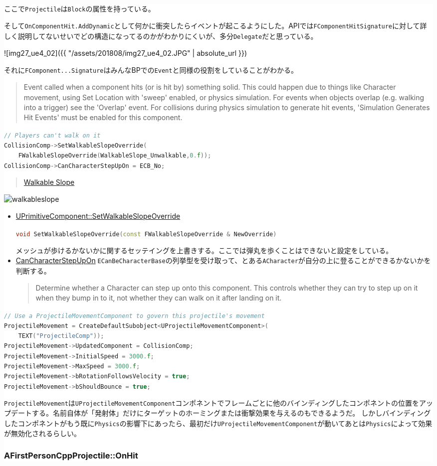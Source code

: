 ここで`Projectile`は`Block`の属性を持っている。

そして`OnComponentHit.AddDynamic`として何かに衝突したらイベントが起こるようにした。APIでは`FComponentHitSignature`に対して詳しく説明してないせいでどの構造になってるのかがわかりにくいが、多分`Delegate`だと思っている。

![img27_ue4_02]({{ "/assets/201808/img27_ue4_02.JPG" | absolute_url }})

それに`FComponent...Signature`はみんなBPでの`Event`と同様の役割をしていることがわかる。

> Event called when a component hits (or is hit by) something solid. This could happen due to things like Character movement, using Set Location with 'sweep' enabled, or physics simulation. For events when objects overlap (e.g. walking into a trigger) see the 'Overlap' event.
  For collisions during physics simulation to generate hit events, 'Simulation Generates Hit Events' must be enabled for this component. 

``` c++
// Players can't walk on it
CollisionComp->SetWalkableSlopeOverride(
    FWalkableSlopeOverride(WalkableSlope_Unwalkable,0.f));
CollisionComp->CanCharacterStepUpOn = ECB_No;
```

> [Walkable Slope](https://docs.unrealengine.com/en-us/Engine/Physics/WalkableSlope)

![walkableslope](https://docs.unrealengine.com/portals/0/images/Engine/Physics/WalkableSlope/walkableProps.png)

* [UPrimitiveComponent::SetWalkableSlopeOverride](http://api.unrealengine.com/INT/API/Runtime/Engine/Components/UPrimitiveComponent/SetWalkableSlopeOverride/index.html)
  ``` c++
  void SetWalkableSlopeOverride(const FWalkableSlopeOverride & NewOverride)
  ```
  メッシュが歩けるかないかに関するセッテイングを上書きする。ここでは弾丸を歩くことはできないと設定をしている。
　
* [CanCharacterStepUpOn](https://api.unrealengine.com/INT/API/Runtime/Engine/Components/UPrimitiveComponent/CanCharacterStepUpOn/index.html)
  `ECanBeCharacterBase`の列挙型を受け取って、とある`ACharacter`が自分の上に登ることができるかないかを判断する。
  > Determine whether a Character can step up onto this component. This controls whether they can try to step up on it when they bump in to it, not whether they can walk on it after landing on it.

``` c++
// Use a ProjectileMovementComponent to govern this projectile's movement
ProjectileMovement = CreateDefaultSubobject<UProjectileMovementComponent>(
    TEXT("ProjectileComp"));
ProjectileMovement->UpdatedComponent = CollisionComp;
ProjectileMovement->InitialSpeed = 3000.f;
ProjectileMovement->MaxSpeed = 3000.f;
ProjectileMovement->bRotationFollowsVelocity = true;
ProjectileMovement->bShouldBounce = true;
```

`ProjectileMovement`は`UProjectileMovementComponent`コンポネントでフレームごとに他のバインディングしたコンポネントの位置をアップデートする。名前自体が「発射体」だけにターゲットのホーミングまたは衝撃効果を与えるのもできるようだ。
しかしバインディングしたコンポネントがもう既に`Physics`の影響下にあったら、最初だけ`UProjectileMovementComponent`が動いてあとは`Physics`によって効果が無効化されるらしい。

### AFirstPersonCppProjectile::OnHit
